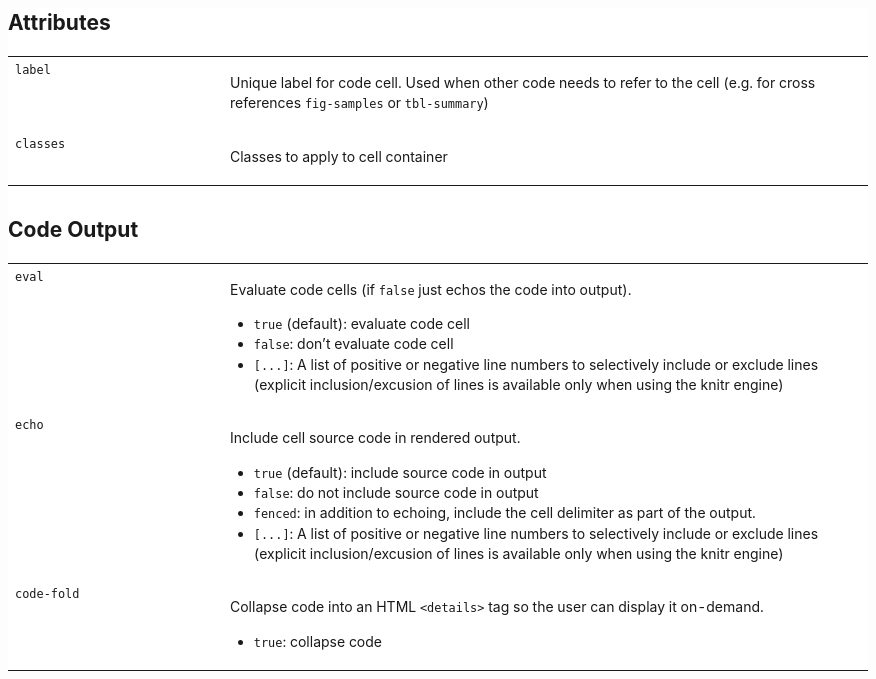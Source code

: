## Attributes

<table class="table">
<colgroup>
<col style="width: 25%" />
<col style="width: 75%" />
</colgroup>
<tbody>
<tr class="odd odd">
<td style="text-align: left;"><code>label</code></td>
<td style="text-align: left;"><p>Unique label for code cell. Used when
other code needs to refer to the cell (e.g. for cross references
<code>fig-samples</code> or <code>tbl-summary</code>)</p></td>
</tr>
<tr class="even even">
<td style="text-align: left;"><code>classes</code></td>
<td style="text-align: left;"><p>Classes to apply to cell
container</p></td>
</tr>
</tbody>
</table>

## Code Output

<table class="table">
<colgroup>
<col style="width: 25%" />
<col style="width: 75%" />
</colgroup>
<tbody>
<tr class="odd odd">
<td style="text-align: left;"><code>eval</code></td>
<td style="text-align: left;"><p>Evaluate code cells (if
<code>false</code> just echos the code into output).</p>
<ul>
<li><code>true</code> (default): evaluate code cell</li>
<li><code>false</code>: don’t evaluate code cell</li>
<li><code>[...]</code>: A list of positive or negative line numbers to
selectively include or exclude lines (explicit inclusion/excusion of
lines is available only when using the knitr engine)</li>
</ul></td>
</tr>
<tr class="even even">
<td style="text-align: left;"><code>echo</code></td>
<td style="text-align: left;"><p>Include cell source code in rendered
output.</p>
<ul>
<li><code>true</code> (default): include source code in output</li>
<li><code>false</code>: do not include source code in output</li>
<li><code>fenced</code>: in addition to echoing, include the cell
delimiter as part of the output.</li>
<li><code>[...]</code>: A list of positive or negative line numbers to
selectively include or exclude lines (explicit inclusion/excusion of
lines is available only when using the knitr engine)</li>
</ul></td>
</tr>
<tr class="odd odd">
<td style="text-align: left;"><code>code-fold</code></td>
<td style="text-align: left;"><p>Collapse code into an HTML
<code>&lt;details&gt;</code> tag so the user can display it
on-demand.</p>
<ul>
<li><code>true</code>: collapse code</li>